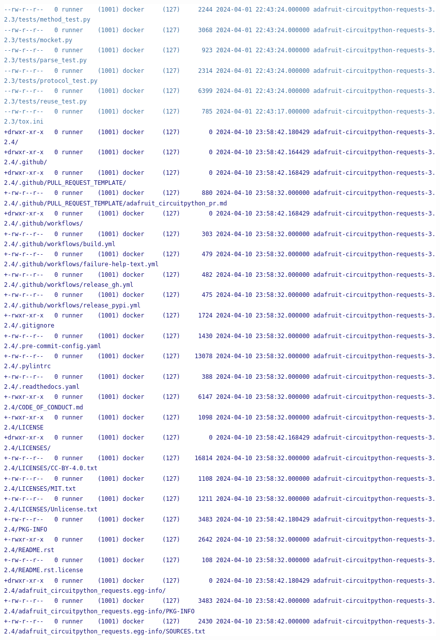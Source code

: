 ```diff
--rw-r--r--   0 runner    (1001) docker     (127)     2244 2024-04-01 22:43:24.000000 adafruit-circuitpython-requests-3.2.3/tests/method_test.py
--rw-r--r--   0 runner    (1001) docker     (127)     3068 2024-04-01 22:43:24.000000 adafruit-circuitpython-requests-3.2.3/tests/mocket.py
--rw-r--r--   0 runner    (1001) docker     (127)      923 2024-04-01 22:43:24.000000 adafruit-circuitpython-requests-3.2.3/tests/parse_test.py
--rw-r--r--   0 runner    (1001) docker     (127)     2314 2024-04-01 22:43:24.000000 adafruit-circuitpython-requests-3.2.3/tests/protocol_test.py
--rw-r--r--   0 runner    (1001) docker     (127)     6399 2024-04-01 22:43:24.000000 adafruit-circuitpython-requests-3.2.3/tests/reuse_test.py
--rw-r--r--   0 runner    (1001) docker     (127)      785 2024-04-01 22:43:17.000000 adafruit-circuitpython-requests-3.2.3/tox.ini
+drwxr-xr-x   0 runner    (1001) docker     (127)        0 2024-04-10 23:58:42.180429 adafruit-circuitpython-requests-3.2.4/
+drwxr-xr-x   0 runner    (1001) docker     (127)        0 2024-04-10 23:58:42.164429 adafruit-circuitpython-requests-3.2.4/.github/
+drwxr-xr-x   0 runner    (1001) docker     (127)        0 2024-04-10 23:58:42.168429 adafruit-circuitpython-requests-3.2.4/.github/PULL_REQUEST_TEMPLATE/
+-rw-r--r--   0 runner    (1001) docker     (127)      880 2024-04-10 23:58:32.000000 adafruit-circuitpython-requests-3.2.4/.github/PULL_REQUEST_TEMPLATE/adafruit_circuitpython_pr.md
+drwxr-xr-x   0 runner    (1001) docker     (127)        0 2024-04-10 23:58:42.168429 adafruit-circuitpython-requests-3.2.4/.github/workflows/
+-rw-r--r--   0 runner    (1001) docker     (127)      303 2024-04-10 23:58:32.000000 adafruit-circuitpython-requests-3.2.4/.github/workflows/build.yml
+-rw-r--r--   0 runner    (1001) docker     (127)      479 2024-04-10 23:58:32.000000 adafruit-circuitpython-requests-3.2.4/.github/workflows/failure-help-text.yml
+-rw-r--r--   0 runner    (1001) docker     (127)      482 2024-04-10 23:58:32.000000 adafruit-circuitpython-requests-3.2.4/.github/workflows/release_gh.yml
+-rw-r--r--   0 runner    (1001) docker     (127)      475 2024-04-10 23:58:32.000000 adafruit-circuitpython-requests-3.2.4/.github/workflows/release_pypi.yml
+-rwxr-xr-x   0 runner    (1001) docker     (127)     1724 2024-04-10 23:58:32.000000 adafruit-circuitpython-requests-3.2.4/.gitignore
+-rw-r--r--   0 runner    (1001) docker     (127)     1430 2024-04-10 23:58:32.000000 adafruit-circuitpython-requests-3.2.4/.pre-commit-config.yaml
+-rw-r--r--   0 runner    (1001) docker     (127)    13078 2024-04-10 23:58:32.000000 adafruit-circuitpython-requests-3.2.4/.pylintrc
+-rw-r--r--   0 runner    (1001) docker     (127)      388 2024-04-10 23:58:32.000000 adafruit-circuitpython-requests-3.2.4/.readthedocs.yaml
+-rwxr-xr-x   0 runner    (1001) docker     (127)     6147 2024-04-10 23:58:32.000000 adafruit-circuitpython-requests-3.2.4/CODE_OF_CONDUCT.md
+-rwxr-xr-x   0 runner    (1001) docker     (127)     1098 2024-04-10 23:58:32.000000 adafruit-circuitpython-requests-3.2.4/LICENSE
+drwxr-xr-x   0 runner    (1001) docker     (127)        0 2024-04-10 23:58:42.168429 adafruit-circuitpython-requests-3.2.4/LICENSES/
+-rw-r--r--   0 runner    (1001) docker     (127)    16814 2024-04-10 23:58:32.000000 adafruit-circuitpython-requests-3.2.4/LICENSES/CC-BY-4.0.txt
+-rw-r--r--   0 runner    (1001) docker     (127)     1108 2024-04-10 23:58:32.000000 adafruit-circuitpython-requests-3.2.4/LICENSES/MIT.txt
+-rw-r--r--   0 runner    (1001) docker     (127)     1211 2024-04-10 23:58:32.000000 adafruit-circuitpython-requests-3.2.4/LICENSES/Unlicense.txt
+-rw-r--r--   0 runner    (1001) docker     (127)     3483 2024-04-10 23:58:42.180429 adafruit-circuitpython-requests-3.2.4/PKG-INFO
+-rwxr-xr-x   0 runner    (1001) docker     (127)     2642 2024-04-10 23:58:32.000000 adafruit-circuitpython-requests-3.2.4/README.rst
+-rw-r--r--   0 runner    (1001) docker     (127)      108 2024-04-10 23:58:32.000000 adafruit-circuitpython-requests-3.2.4/README.rst.license
+drwxr-xr-x   0 runner    (1001) docker     (127)        0 2024-04-10 23:58:42.180429 adafruit-circuitpython-requests-3.2.4/adafruit_circuitpython_requests.egg-info/
+-rw-r--r--   0 runner    (1001) docker     (127)     3483 2024-04-10 23:58:42.000000 adafruit-circuitpython-requests-3.2.4/adafruit_circuitpython_requests.egg-info/PKG-INFO
+-rw-r--r--   0 runner    (1001) docker     (127)     2430 2024-04-10 23:58:42.000000 adafruit-circuitpython-requests-3.2.4/adafruit_circuitpython_requests.egg-info/SOURCES.txt
```
